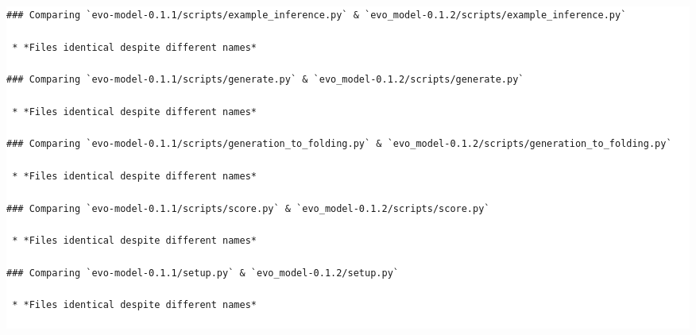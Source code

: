 ```
### Comparing `evo-model-0.1.1/scripts/example_inference.py` & `evo_model-0.1.2/scripts/example_inference.py`

 * *Files identical despite different names*

### Comparing `evo-model-0.1.1/scripts/generate.py` & `evo_model-0.1.2/scripts/generate.py`

 * *Files identical despite different names*

### Comparing `evo-model-0.1.1/scripts/generation_to_folding.py` & `evo_model-0.1.2/scripts/generation_to_folding.py`

 * *Files identical despite different names*

### Comparing `evo-model-0.1.1/scripts/score.py` & `evo_model-0.1.2/scripts/score.py`

 * *Files identical despite different names*

### Comparing `evo-model-0.1.1/setup.py` & `evo_model-0.1.2/setup.py`

 * *Files identical despite different names*

